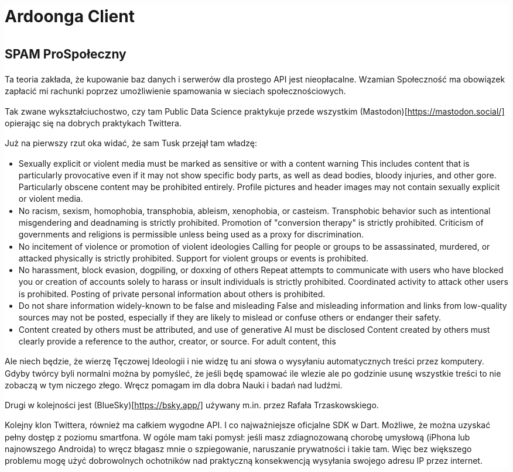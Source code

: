 # Ardoonga Client

## SPAM ProSpołeczny

Ta teoria zakłada, że kupowanie baz danych i serwerów dla prostego API 
jest nieopłacalne. Wzamian Społeczność ma obowiązek zapłacić mi rachunki 
poprzez umożliwienie spamowania w sieciach społecznościowych.

Tak zwane wykształciuchostwo, czy tam Public Data Science praktykuje 
przede wszystkim (Mastodon)[https://mastodon.social/] opierając się na dobrych praktykach Twittera.

Już na pierwszy rzut oka widać, że sam Tusk przejął tam władzę:

* Sexually explicit or violent media must be marked as sensitive or with a content warning
This includes content that is particularly provocative even if it may not show specific body parts, as well as dead bodies, bloody injuries, and other gore. Particularly obscene content may be prohibited entirely. Profile pictures and header images may not contain sexually explicit or violent media.
* No racism, sexism, homophobia, transphobia, ableism, xenophobia, or casteism.
Transphobic behavior such as intentional misgendering and deadnaming is strictly prohibited. Promotion of "conversion therapy" is strictly prohibited. Criticism of governments and religions is permissible unless being used as a proxy for discrimination.
* No incitement of violence or promotion of violent ideologies
Calling for people or groups to be assassinated, murdered, or attacked physically is strictly prohibited. Support for violent groups or events is prohibited.
* No harassment, block evasion, dogpiling, or doxxing of others
Repeat attempts to communicate with users who have blocked you or creation of accounts solely to harass or insult individuals is strictly prohibited. Coordinated activity to attack other users is prohibited. Posting of private personal information about others is prohibited.
* Do not share information widely-known to be false and misleading
False and misleading information and links from low-quality sources may not be posted, especially if they are likely to mislead or confuse others or endanger their safety.
* Content created by others must be attributed, and use of generative AI must be disclosed
Content created by others must clearly provide a reference to the author, creator, or source. For adult content, this

Ale niech będzie, że wierzę Tęczowej Ideologii i nie widzę tu ani słowa o wysyłaniu automatycznych treści 
przez komputery. Gdyby twórcy byli normalni można by pomyśleć, że jeśli będę spamować ile wlezie ale po 
godzinie usunę wszystkie treści to nie zobaczą w tym niczego złego. Wręcz pomagam im dla dobra Nauki i badań nad ludźmi.

Drugi w kolejności jest (BlueSky)[https://bsky.app/] używany m.in. przez Rafała Trzaskowskiego.

Kolejny klon Twittera, również ma całkiem wygodne API. I co najważniejsze oficjalne SDK w Dart. 
Możliwe, że można uzyskać pełny dostęp z poziomu smartfona. W ogóle mam taki pomysł: 
jeśli masz zdiagnozowaną chorobę umysłową (iPhona lub najnowszego Androida) to wręcz błagasz 
mnie o szpiegowanie, naruszanie prywatności i takie tam. Więc bez większego problemu mogę 
użyć dobrowolnych ochotników nad praktyczną konsekwencją wysyłania swojego adresu IP przez internet.
